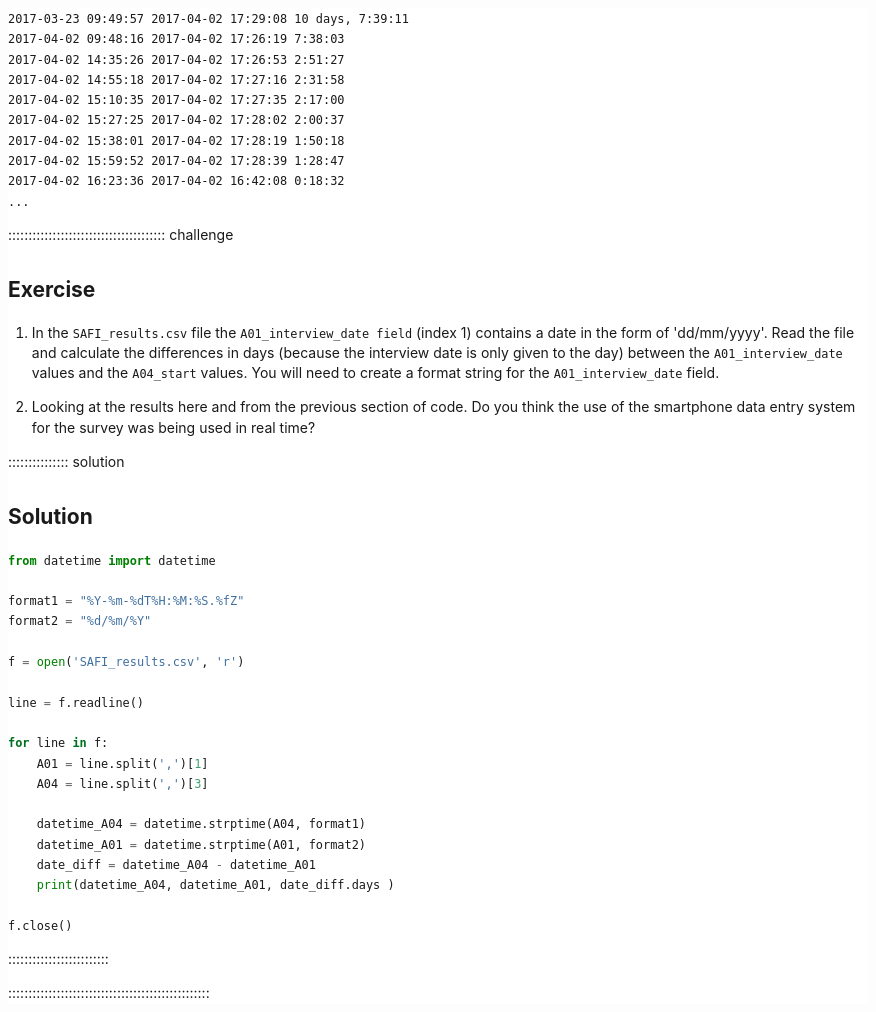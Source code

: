 ```output
2017-03-23 09:49:57 2017-04-02 17:29:08 10 days, 7:39:11
2017-04-02 09:48:16 2017-04-02 17:26:19 7:38:03
2017-04-02 14:35:26 2017-04-02 17:26:53 2:51:27
2017-04-02 14:55:18 2017-04-02 17:27:16 2:31:58
2017-04-02 15:10:35 2017-04-02 17:27:35 2:17:00
2017-04-02 15:27:25 2017-04-02 17:28:02 2:00:37
2017-04-02 15:38:01 2017-04-02 17:28:19 1:50:18
2017-04-02 15:59:52 2017-04-02 17:28:39 1:28:47
2017-04-02 16:23:36 2017-04-02 16:42:08 0:18:32
...
```

:::::::::::::::::::::::::::::::::::::::  challenge

## Exercise

1. In the `SAFI_results.csv` file the `A01_interview_date field` (index 1) contains a date in the form of 'dd/mm/yyyy'. Read the file and calculate the differences in days (because the interview date is only given to the day) between the `A01_interview_date` values and the `A04_start` values. You will need to create a format string for the `A01_interview_date` field.

2. Looking at the results here and from the previous section of code. Do you think the use of the smartphone data entry system for the survey was being used in real time?

:::::::::::::::  solution

## Solution

```python
from datetime import datetime

format1 = "%Y-%m-%dT%H:%M:%S.%fZ"
format2 = "%d/%m/%Y"

f = open('SAFI_results.csv', 'r')

line = f.readline()

for line in f:
    A01 = line.split(',')[1]
    A04 = line.split(',')[3]
   
    datetime_A04 = datetime.strptime(A04, format1)
    datetime_A01 = datetime.strptime(A01, format2)
    date_diff = datetime_A04 - datetime_A01
    print(datetime_A04, datetime_A01, date_diff.days )
     
f.close()
```

:::::::::::::::::::::::::

::::::::::::::::::::::::::::::::::::::::::::::::::

